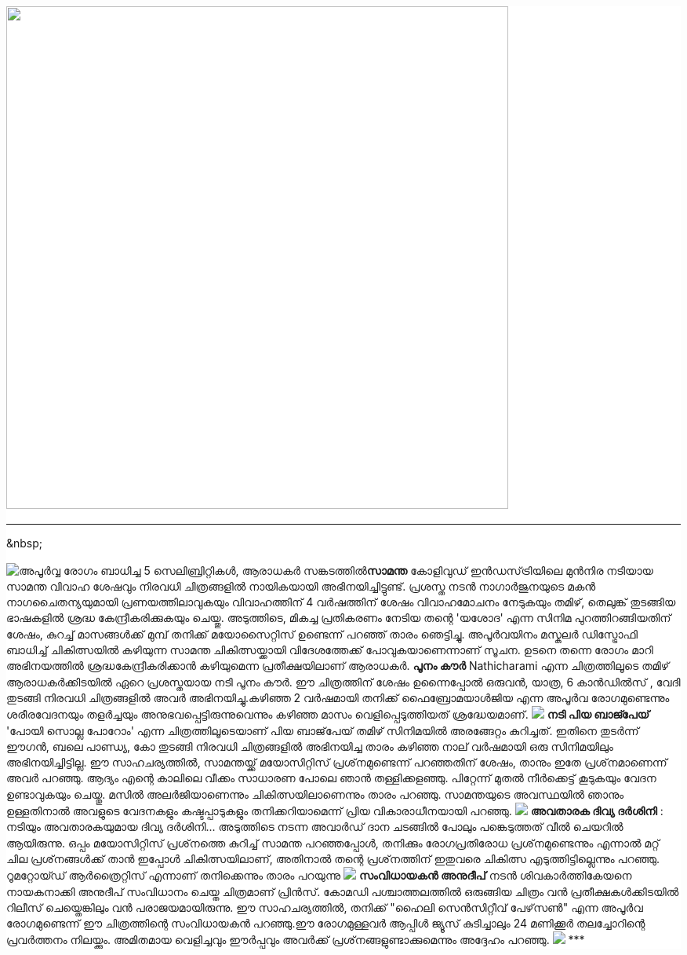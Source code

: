 <img class="size-full wp-image-367083 aligncenter" src="https://cdn.boolokam.com/articles/2022/12/dadadaddddddd.jpg" alt="" width="640" height="640" />

***

&amp;nbsp;


![അപൂർവ്വ രോഗം ബാധിച്ച 5 സെലിബ്രിറ്റികൾ, ആരാധകർ സങ്കടത്തിൽ](https://cdn.boolokam.com/articles/2022/12/ddddd-1.jpg)**സാമന്ത** കോളിവുഡ് ഇൻഡസ്‌ട്രിയിലെ മുൻനിര നടിയായ സാമന്ത വിവാഹ ശേഷവും നിരവധി ചിത്രങ്ങളിൽ നായികയായി അഭിനയിച്ചിട്ടുണ്ട്. പ്രശസ്ത നടൻ നാഗാർജുനയുടെ മകൻ നാഗചൈതന്യയുമായി പ്രണയത്തിലാവുകയും വിവാഹത്തിന് 4 വർഷത്തിന് ശേഷം വിവാഹമോചനം നേടുകയും തമിഴ്, തെലുങ്ക് തുടങ്ങിയ ഭാഷകളിൽ ശ്രദ്ധ കേന്ദ്രീകരിക്കുകയും ചെയ്തു. അടുത്തിടെ, മികച്ച പ്രതികരണം നേടിയ തന്റെ 'യശോദ' എന്ന സിനിമ പുറത്തിറങ്ങിയതിന് ശേഷം, കുറച്ച് മാസങ്ങൾക്ക് മുമ്പ് തനിക്ക് മയോസൈറ്റിസ് ഉണ്ടെന്ന് പറഞ്ഞ് താരം ഞെട്ടിച്ചു. അപൂർവയിനം മസ്കുലർ ഡിസ്ട്രോഫി ബാധിച്ച് ചികിത്സയിൽ കഴിയുന്ന സാമന്ത ചികിത്സയ്ക്കായി വിദേശത്തേക്ക് പോവുകയാണെന്നാണ് സൂചന. ഉടനെ തന്നെ രോഗം മാറി അഭിനയത്തിൽ ശ്രദ്ധകേന്ദ്രീകരിക്കാൻ കഴിയുമെന്ന പ്രതീക്ഷയിലാണ് ആരാധകർ. **പൂനം കൗർ** Nathicharami എന്ന ചിത്രത്തിലൂടെ തമിഴ് ആരാധകർക്കിടയിൽ ഏറെ പ്രശസ്തയായ നടി പൂനം കൗർ. ഈ ചിത്രത്തിന് ശേഷം ഉന്നൈപ്പോൽ ഒരുവൻ, യാത്ര, 6 കാൻഡിൽസ് , വേദി തുടങ്ങി നിരവധി ചിത്രങ്ങളിൽ അവർ അഭിനയിച്ചു.കഴിഞ്ഞ 2 വർഷമായി തനിക്ക് ഫൈബ്രോമയാൾജിയ എന്ന അപൂർവ രോഗമുണ്ടെന്നും ശരീരവേദനയും തളർച്ചയും അനുഭവപ്പെട്ടിരുന്നുവെന്നും കഴിഞ്ഞ മാസം വെളിപ്പെടുത്തിയത് ശ്രദ്ധേയമാണ്. ![](https://cdn.boolokam.com/articles/2022/12/y5y5uu-1024x712.jpg) **നടി പിയ ബാജ്പേയ്** 'പോയി സൊല്ല പോറോം' എന്ന ചിത്രത്തിലൂടെയാണ് പിയ ബാജ്‌പേയ് തമിഴ് സിനിമയിൽ അരങ്ങേറ്റം കുറിച്ചത്. ഇതിനെ തുടർന്ന് ഈഗൻ, ബലെ പാണ്ഡ്യ, കോ തുടങ്ങി നിരവധി ചിത്രങ്ങളിൽ അഭിനയിച്ച താരം കഴിഞ്ഞ നാല് വർഷമായി ഒരു സിനിമയിലും അഭിനയിച്ചിട്ടില്ല. ഈ സാഹചര്യത്തിൽ, സാമന്തയ്ക്ക് മയോസിറ്റിസ് പ്രശ്‌നമുണ്ടെന്ന് പറഞ്ഞതിന് ശേഷം, താനും ഇതേ പ്രശ്‌നമാണെന്ന് അവർ പറഞ്ഞു. ആദ്യം എന്റെ കാലിലെ വീക്കം സാധാരണ പോലെ ഞാൻ തള്ളിക്കളഞ്ഞു. പിറ്റേന്ന് മുതൽ നീർക്കെട്ട് കൂടുകയും വേദന ഉണ്ടാവുകയും ചെയ്തു. മസിൽ അലർജിയാണെന്നും ചികിത്സയിലാണെന്നും താരം പറഞ്ഞു. സാമന്തയുടെ അവസ്ഥയിൽ ഞാനും ഉള്ളതിനാൽ അവളുടെ വേദനകളും കഷ്ടപ്പാടുകളും തനിക്കറിയാമെന്ന് പ്രിയ വികാരാധീനയായി പറഞ്ഞു. ![](https://cdn.boolokam.com/articles/2022/12/jgjgj.jpg) **അവതാരക ദിവ്യ ദർശിനി** : നടിയും അവതാരകയുമായ ദിവ്യ ദർശിനി... അടുത്തിടെ നടന്ന അവാർഡ് ദാന ചടങ്ങിൽ പോലും പങ്കെടുത്തത് വീൽ ചെയറിൽ ആയിരുന്നു. ഒപ്പം മയോസിറ്റിസ് പ്രശ്‌നത്തെ കുറിച്ച് സാമന്ത പറഞ്ഞപ്പോൾ, തനിക്കും രോഗപ്രതിരോധ പ്രശ്‌നമുണ്ടെന്നും എന്നാൽ മറ്റ് ചില പ്രശ്‌നങ്ങൾക്ക് താൻ ഇപ്പോൾ ചികിത്സയിലാണ്, അതിനാൽ തന്റെ പ്രശ്‌നത്തിന് ഇതുവരെ ചികിത്സ എടുത്തിട്ടില്ലെന്നും പറഞ്ഞു. റൂമറ്റോയ്ഡ് ആർത്രൈറ്റിസ് എന്നാണ് തനിക്കെന്നും താരം പറയുന്നു ![](https://cdn.boolokam.com/articles/2022/12/yyyy.jpg) **സംവിധായകൻ അനുദീപ്** നടൻ ശിവകാർത്തികേയനെ നായകനാക്കി അനുദീപ് സംവിധാനം ചെയ്ത ചിത്രമാണ് പ്രിൻസ്. കോമഡി പശ്ചാത്തലത്തിൽ ഒരുങ്ങിയ ചിത്രം വൻ പ്രതീക്ഷകൾക്കിടയിൽ റിലീസ് ചെയ്തെങ്കിലും വൻ പരാജയമായിരുന്നു. ഈ സാഹചര്യത്തിൽ, തനിക്ക് "ഹൈലി സെൻസിറ്റീവ് പേഴ്‌സൺ" എന്ന അപൂർവ രോഗമുണ്ടെന്ന് ഈ ചിത്രത്തിന്റെ സംവിധായകൻ പറഞ്ഞു.ഈ രോഗമുള്ളവർ ആപ്പിൾ ജ്യൂസ് കുടിച്ചാലും 24 മണിക്കൂർ തലച്ചോറിന്റെ പ്രവർത്തനം നിലയ്ക്കും. അമിതമായ വെളിച്ചവും ഈർപ്പവും അവർക്ക് പ്രശ്‌നങ്ങളുണ്ടാക്കുമെന്നും അദ്ദേഹം പറഞ്ഞു. ![](https://cdn.boolokam.com/articles/2022/12/dadadaddddddd.jpg) *** &nbsp;
